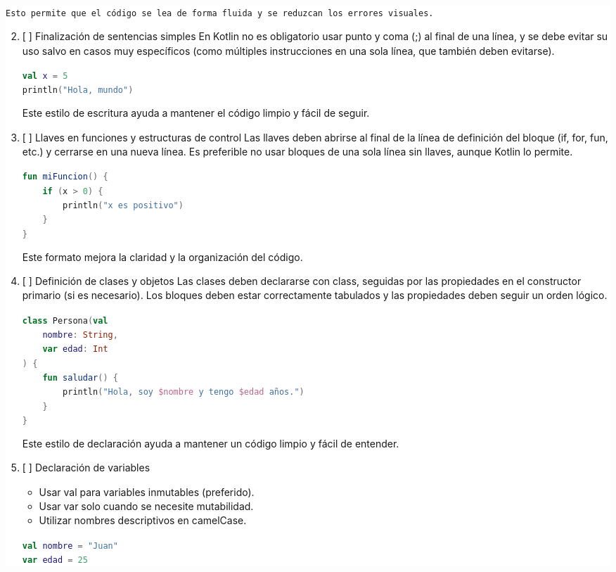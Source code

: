     Esto permite que el código se lea de forma fluida y se reduzcan los errores visuales.

2. [ ] Finalización de sentencias simples
   En Kotlin no es obligatorio usar punto y coma (;) al final de una línea, y se debe evitar su uso salvo en casos muy específicos (como múltiples instrucciones en una sola línea, que también deben evitarse).

    ```kotlin
    val x = 5
    println("Hola, mundo")
    ```
   
    Este estilo de escritura ayuda a mantener el código limpio y fácil de seguir.

3. [ ] Llaves en funciones y estructuras de control
   Las llaves deben abrirse al final de la línea de definición del bloque (if, for, fun, etc.) y cerrarse en una nueva línea. Es preferible no usar bloques de una sola línea sin llaves, aunque Kotlin lo permite.

    ```kotlin
    fun miFuncion() {
        if (x > 0) {
            println("x es positivo")
        }
    }
    ```
   
    Este formato mejora la claridad y la organización del código.

4. [ ] Definición de clases y objetos
   Las clases deben declararse con class, seguidas por las propiedades en el constructor primario (si es necesario). Los bloques deben estar correctamente tabulados y las propiedades deben seguir un orden lógico.

    ```kotlin
    class Persona(val
        nombre: String,
        var edad: Int
    ) {
        fun saludar() {
            println("Hola, soy $nombre y tengo $edad años.")
        }
    }
    ```
   
    Este estilo de declaración ayuda a mantener un código limpio y fácil de entender.

5. [ ] Declaración de variables

   * Usar val para variables inmutables (preferido).
   * Usar var solo cuando se necesite mutabilidad.
   * Utilizar nombres descriptivos en camelCase.

    ```kotlin
    val nombre = "Juan"
    var edad = 25
    ```
    